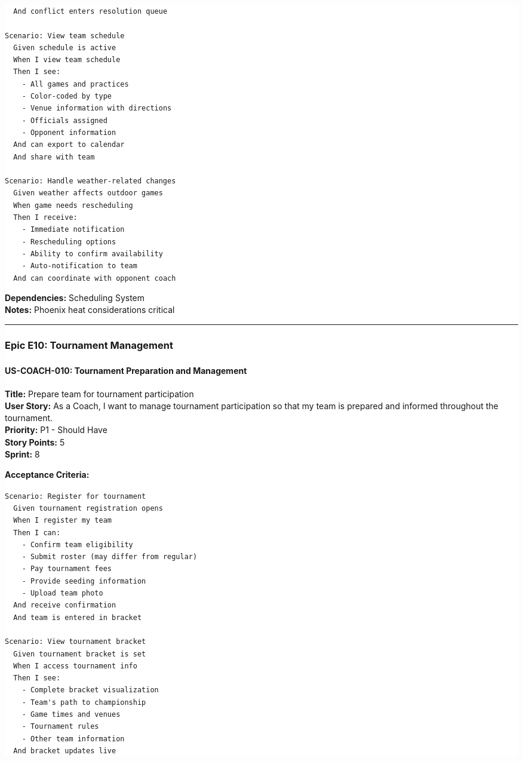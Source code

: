 ```gherkin
  And conflict enters resolution queue

Scenario: View team schedule
  Given schedule is active
  When I view team schedule
  Then I see:
    - All games and practices
    - Color-coded by type
    - Venue information with directions
    - Officials assigned
    - Opponent information
  And can export to calendar
  And share with team

Scenario: Handle weather-related changes
  Given weather affects outdoor games
  When game needs rescheduling
  Then I receive:
    - Immediate notification
    - Rescheduling options
    - Ability to confirm availability
    - Auto-notification to team
  And can coordinate with opponent coach
```

**Dependencies:** Scheduling System  
**Notes:** Phoenix heat considerations critical

---

### Epic E10: Tournament Management

#### US-COACH-010: Tournament Preparation and Management
**Title:** Prepare team for tournament participation  
**User Story:** As a Coach, I want to manage tournament participation so that my team is prepared and informed throughout the tournament.  
**Priority:** P1 - Should Have  
**Story Points:** 5  
**Sprint:** 8  

**Acceptance Criteria:**
```gherkin
Scenario: Register for tournament
  Given tournament registration opens
  When I register my team
  Then I can:
    - Confirm team eligibility
    - Submit roster (may differ from regular)
    - Pay tournament fees
    - Provide seeding information
    - Upload team photo
  And receive confirmation
  And team is entered in bracket

Scenario: View tournament bracket
  Given tournament bracket is set
  When I access tournament info
  Then I see:
    - Complete bracket visualization
    - Team's path to championship
    - Game times and venues
    - Tournament rules
    - Other team information
  And bracket updates live
```